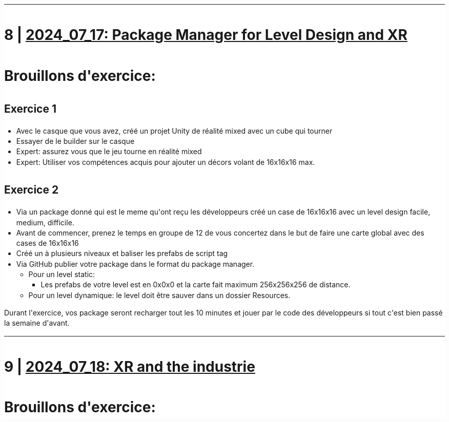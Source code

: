 

  

  

-----------------------------------------  

  

# 8 | [2024_07_17: Package Manager for Level Design and XR](https://github.com/EloiStree/2024_07_01_HelloUnityShieldDroneMons/issues/8)  

  

 
# Brouillons d'exercice:

## Exercice 1

- Avec le casque que vous avez, créé un projet Unity de réalité mixed avec un cube qui tourner
- Essayer de le builder sur le casque
- Expert: assurez vous que le jeu tourne en réalité mixed
- Expert: Utiliser vos compétences acquis pour ajouter un décors volant de 16x16x16 max.

## Exercice 2
- Via un package donné qui est le meme qu'ont reçu  les développeurs créé un case de 16x16x16 avec un level design facile, medium, difficile.
- Avant de commencer, prenez le temps en groupe de 12 de vous concertez dans le but de faire une carte global avec des cases de 16x16x16
- Créé un à plusieurs niveaux et baliser les prefabs de script tag
- Via GitHub publier votre package dans le format du package manager.
  - Pour un level static:
    - Les prefabs de votre level est en 0x0x0 et la carte fait maximum 256x256x256 de distance. 
  - Pour un level dynamique: le level doit être sauver dans un dossier Resources.

Durant l'exercice, vos package seront recharger tout les 10 minutes et jouer par le code des développeurs si tout c'est bien passé la semaine d'avant.

  

  

-----------------------------------------  

  

# 9 | [2024_07_18: XR and the industrie](https://github.com/EloiStree/2024_07_01_HelloUnityShieldDroneMons/issues/9)  

  

 # Brouillons d'exercice:
